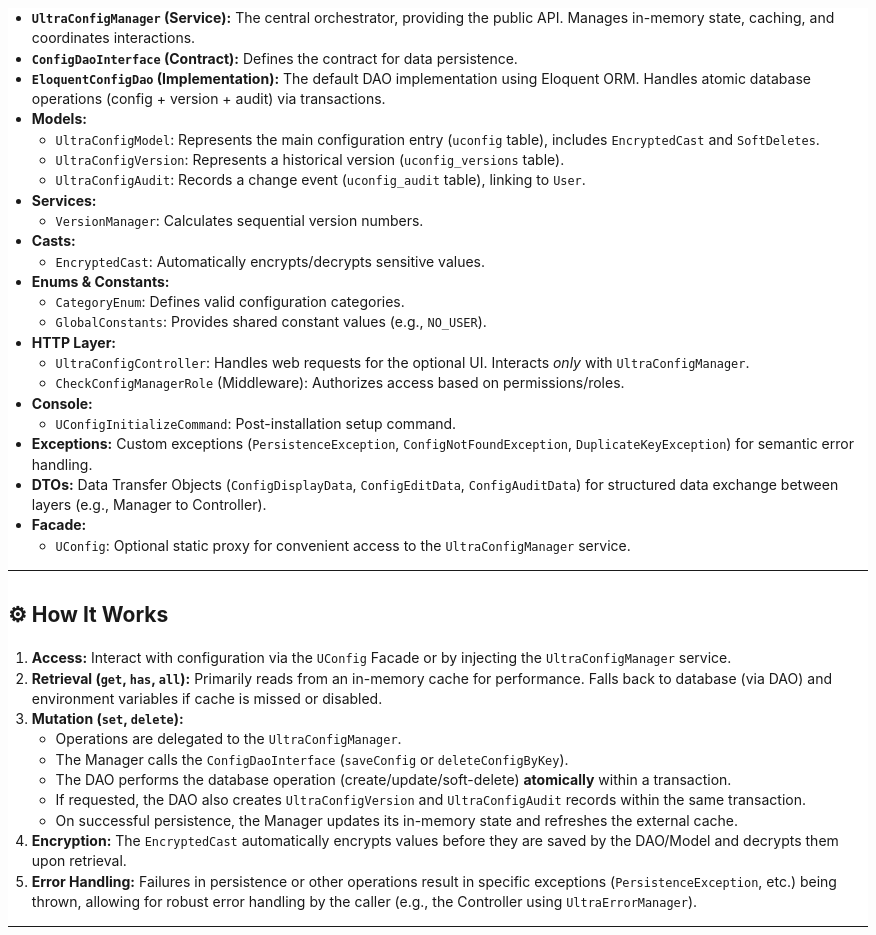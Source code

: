 -   **`UltraConfigManager` (Service):** The central orchestrator, providing the public API. Manages in-memory state, caching, and coordinates interactions.
-   **`ConfigDaoInterface` (Contract):** Defines the contract for data persistence.
-   **`EloquentConfigDao` (Implementation):** The default DAO implementation using Eloquent ORM. Handles atomic database operations (config + version + audit) via transactions.
-   **Models:**
    -   `UltraConfigModel`: Represents the main configuration entry (`uconfig` table), includes `EncryptedCast` and `SoftDeletes`.
    -   `UltraConfigVersion`: Represents a historical version (`uconfig_versions` table).
    -   `UltraConfigAudit`: Records a change event (`uconfig_audit` table), linking to `User`.
-   **Services:**
    -   `VersionManager`: Calculates sequential version numbers.
-   **Casts:**
    -   `EncryptedCast`: Automatically encrypts/decrypts sensitive values.
-   **Enums & Constants:**
    -   `CategoryEnum`: Defines valid configuration categories.
    -   `GlobalConstants`: Provides shared constant values (e.g., `NO_USER`).
-   **HTTP Layer:**
    -   `UltraConfigController`: Handles web requests for the optional UI. Interacts *only* with `UltraConfigManager`.
    -   `CheckConfigManagerRole` (Middleware): Authorizes access based on permissions/roles.
-   **Console:**
    -   `UConfigInitializeCommand`: Post-installation setup command.
-   **Exceptions:** Custom exceptions (`PersistenceException`, `ConfigNotFoundException`, `DuplicateKeyException`) for semantic error handling.
-   **DTOs:** Data Transfer Objects (`ConfigDisplayData`, `ConfigEditData`, `ConfigAuditData`) for structured data exchange between layers (e.g., Manager to Controller).
-   **Facade:**
    -   `UConfig`: Optional static proxy for convenient access to the `UltraConfigManager` service.

---

## ⚙️ How It Works

1.  **Access:** Interact with configuration via the `UConfig` Facade or by injecting the `UltraConfigManager` service.
2.  **Retrieval (`get`, `has`, `all`):** Primarily reads from an in-memory cache for performance. Falls back to database (via DAO) and environment variables if cache is missed or disabled.
3.  **Mutation (`set`, `delete`):**
    -   Operations are delegated to the `UltraConfigManager`.
    -   The Manager calls the `ConfigDaoInterface` (`saveConfig` or `deleteConfigByKey`).
    -   The DAO performs the database operation (create/update/soft-delete) **atomically** within a transaction.
    -   If requested, the DAO also creates `UltraConfigVersion` and `UltraConfigAudit` records within the same transaction.
    -   On successful persistence, the Manager updates its in-memory state and refreshes the external cache.
4.  **Encryption:** The `EncryptedCast` automatically encrypts values before they are saved by the DAO/Model and decrypts them upon retrieval.
5.  **Error Handling:** Failures in persistence or other operations result in specific exceptions (`PersistenceException`, etc.) being thrown, allowing for robust error handling by the caller (e.g., the Controller using `UltraErrorManager`).

---